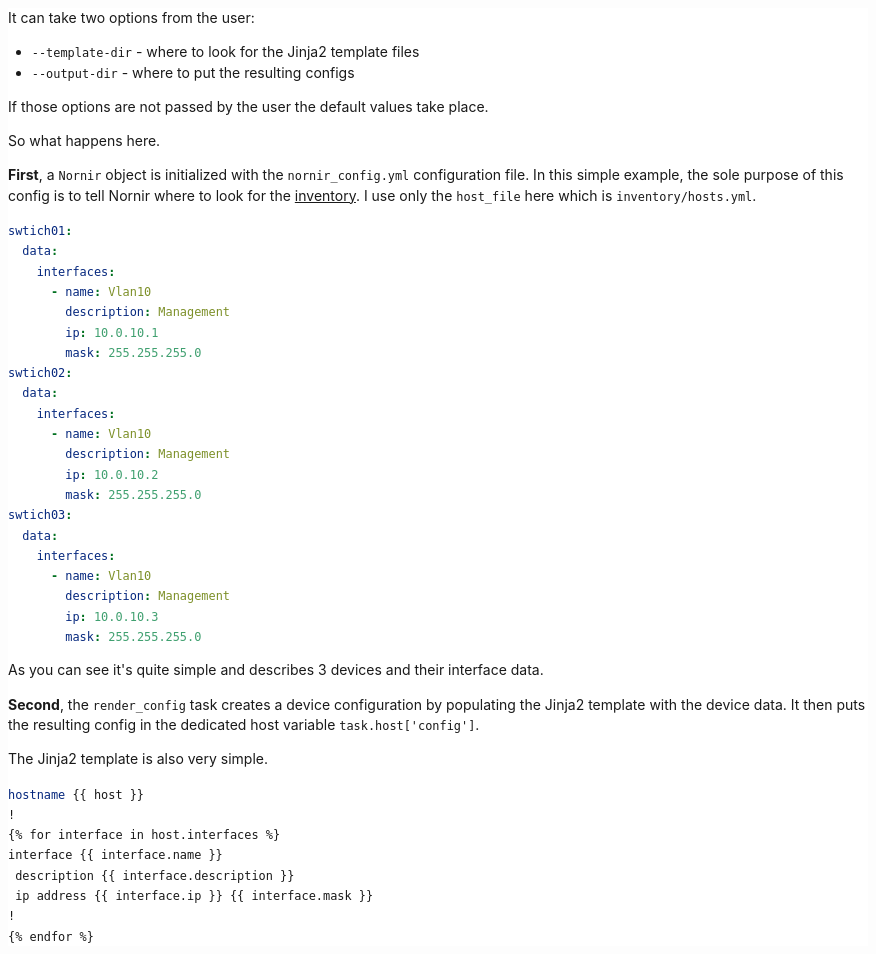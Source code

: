 It can take two options from the user:

- `--template-dir` - where to look for the Jinja2 template files
- `--output-dir` - where to put the resulting configs

If those options are not passed by the user the default values take place.

So what happens here.

**First**, a `Nornir` object is initialized with the `nornir_config.yml` configuration file. In this simple example, the sole purpose of this config is to tell Nornir where to look for the [inventory](https://nornir.readthedocs.io/en/v3.3.0/tutorial/inventory.html). I use only the `host_file` here which is `inventory/hosts.yml`.

```yaml
swtich01:
  data:
    interfaces:
      - name: Vlan10
        description: Management
        ip: 10.0.10.1
        mask: 255.255.255.0
swtich02:
  data:
    interfaces:
      - name: Vlan10
        description: Management
        ip: 10.0.10.2
        mask: 255.255.255.0
swtich03:
  data:
    interfaces:
      - name: Vlan10
        description: Management
        ip: 10.0.10.3
        mask: 255.255.255.0
```

As you can see it's quite simple and describes 3 devices and their interface data.

**Second**, the `render_config` task creates a device configuration by populating the Jinja2 template with the device data. It then puts the resulting config in the dedicated host variable `task.host['config']`.

The Jinja2 template is also very simple.

```bash
hostname {{ host }}
!
{% for interface in host.interfaces %}
interface {{ interface.name }}
 description {{ interface.description }}
 ip address {{ interface.ip }} {{ interface.mask }}
!
{% endfor %}
```
